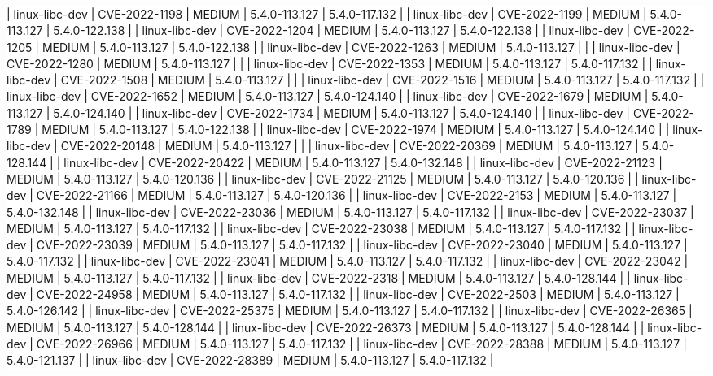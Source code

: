| linux-libc-dev         |    CVE-2022-1198   |   MEDIUM  |  5.4.0-113.127 | 5.4.0-117.132 |
| linux-libc-dev         |    CVE-2022-1199   |   MEDIUM  |  5.4.0-113.127 | 5.4.0-122.138 |
| linux-libc-dev         |    CVE-2022-1204   |   MEDIUM  |  5.4.0-113.127 | 5.4.0-122.138 |
| linux-libc-dev         |    CVE-2022-1205   |   MEDIUM  |  5.4.0-113.127 | 5.4.0-122.138 |
| linux-libc-dev         |    CVE-2022-1263   |   MEDIUM  |  5.4.0-113.127 |  |
| linux-libc-dev         |    CVE-2022-1280   |   MEDIUM  |  5.4.0-113.127 |  |
| linux-libc-dev         |    CVE-2022-1353   |   MEDIUM  |  5.4.0-113.127 | 5.4.0-117.132 |
| linux-libc-dev         |    CVE-2022-1508   |   MEDIUM  |  5.4.0-113.127 |  |
| linux-libc-dev         |    CVE-2022-1516   |   MEDIUM  |  5.4.0-113.127 | 5.4.0-117.132 |
| linux-libc-dev         |    CVE-2022-1652   |   MEDIUM  |  5.4.0-113.127 | 5.4.0-124.140 |
| linux-libc-dev         |    CVE-2022-1679   |   MEDIUM  |  5.4.0-113.127 | 5.4.0-124.140 |
| linux-libc-dev         |    CVE-2022-1734   |   MEDIUM  |  5.4.0-113.127 | 5.4.0-124.140 |
| linux-libc-dev         |    CVE-2022-1789   |   MEDIUM  |  5.4.0-113.127 | 5.4.0-122.138 |
| linux-libc-dev         |    CVE-2022-1974   |   MEDIUM  |  5.4.0-113.127 | 5.4.0-124.140 |
| linux-libc-dev         |    CVE-2022-20148   |   MEDIUM  |  5.4.0-113.127 |  |
| linux-libc-dev         |    CVE-2022-20369   |   MEDIUM  |  5.4.0-113.127 | 5.4.0-128.144 |
| linux-libc-dev         |    CVE-2022-20422   |   MEDIUM  |  5.4.0-113.127 | 5.4.0-132.148 |
| linux-libc-dev         |    CVE-2022-21123   |   MEDIUM  |  5.4.0-113.127 | 5.4.0-120.136 |
| linux-libc-dev         |    CVE-2022-21125   |   MEDIUM  |  5.4.0-113.127 | 5.4.0-120.136 |
| linux-libc-dev         |    CVE-2022-21166   |   MEDIUM  |  5.4.0-113.127 | 5.4.0-120.136 |
| linux-libc-dev         |    CVE-2022-2153   |   MEDIUM  |  5.4.0-113.127 | 5.4.0-132.148 |
| linux-libc-dev         |    CVE-2022-23036   |   MEDIUM  |  5.4.0-113.127 | 5.4.0-117.132 |
| linux-libc-dev         |    CVE-2022-23037   |   MEDIUM  |  5.4.0-113.127 | 5.4.0-117.132 |
| linux-libc-dev         |    CVE-2022-23038   |   MEDIUM  |  5.4.0-113.127 | 5.4.0-117.132 |
| linux-libc-dev         |    CVE-2022-23039   |   MEDIUM  |  5.4.0-113.127 | 5.4.0-117.132 |
| linux-libc-dev         |    CVE-2022-23040   |   MEDIUM  |  5.4.0-113.127 | 5.4.0-117.132 |
| linux-libc-dev         |    CVE-2022-23041   |   MEDIUM  |  5.4.0-113.127 | 5.4.0-117.132 |
| linux-libc-dev         |    CVE-2022-23042   |   MEDIUM  |  5.4.0-113.127 | 5.4.0-117.132 |
| linux-libc-dev         |    CVE-2022-2318   |   MEDIUM  |  5.4.0-113.127 | 5.4.0-128.144 |
| linux-libc-dev         |    CVE-2022-24958   |   MEDIUM  |  5.4.0-113.127 | 5.4.0-117.132 |
| linux-libc-dev         |    CVE-2022-2503   |   MEDIUM  |  5.4.0-113.127 | 5.4.0-126.142 |
| linux-libc-dev         |    CVE-2022-25375   |   MEDIUM  |  5.4.0-113.127 | 5.4.0-117.132 |
| linux-libc-dev         |    CVE-2022-26365   |   MEDIUM  |  5.4.0-113.127 | 5.4.0-128.144 |
| linux-libc-dev         |    CVE-2022-26373   |   MEDIUM  |  5.4.0-113.127 | 5.4.0-128.144 |
| linux-libc-dev         |    CVE-2022-26966   |   MEDIUM  |  5.4.0-113.127 | 5.4.0-117.132 |
| linux-libc-dev         |    CVE-2022-28388   |   MEDIUM  |  5.4.0-113.127 | 5.4.0-121.137 |
| linux-libc-dev         |    CVE-2022-28389   |   MEDIUM  |  5.4.0-113.127 | 5.4.0-117.132 |